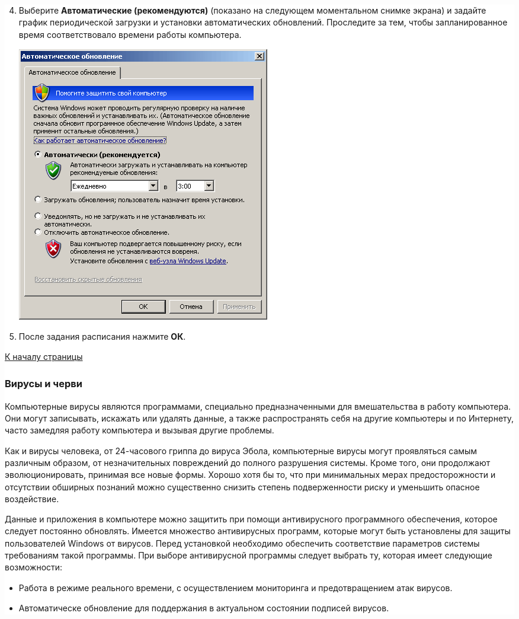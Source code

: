 4.  Выберите **Автоматические (рекомендуются)** (показано на следующем моментальном снимке экрана) и задайте график периодической загрузки и установки автоматических обновлений. Проследите за тем, чтобы запланированное время соответствовало времени работы компьютера.

    ![](/security-updates/images/Cc875832.SRCPC03(ru-ru,TechNet.10).gif)

5.  После задания расписания нажмите **ОК**.

[](#mainsection)[К началу страницы](#mainsection)

### Вирусы и черви

Компьютерные вирусы являются программами, специально предназначенными для вмешательства в работу компьютера. Они могут записывать, искажать или удалять данные, а также распространять себя на другие компьютеры и по Интернету, часто замедляя работу компьютера и вызывая другие проблемы.

Как и вирусы человека, от 24-часового гриппа до вируса Эбола, компьютерные вирусы могут проявляться самым различным образом, от незначительных повреждений до полного разрушения системы. Кроме того, они продолжают эволюционировать, принимая все новые формы. Хорошо хотя бы то, что при минимальных мерах предосторожности и отсутствии обширных познаний можно существенно снизить степень подверженности риску и уменьшить опасное воздействие.

Данные и приложения в компьютере можно защитить при помощи антивирусного программного обеспечения, которое следует постоянно обновлять. Имеется множество антивирусных программ, которые могут быть установлены для защиты пользователей Windows от вирусов. Перед установкой необходимо обеспечить соответствие параметров системы требованиям такой программы. При выборе антивирусной программы следует выбрать ту, которая имеет следующие возможности:

-   Работа в режиме реального времени, с осуществлением мониторинга и предотвращением атак вирусов.

-   Автоматическе обновление для поддержания в актуальном состоянии подписей вирусов.
